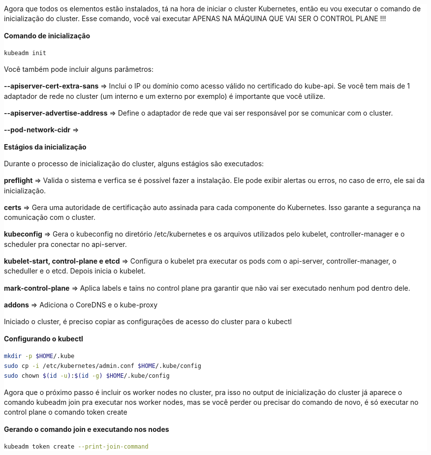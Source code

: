 Agora que todos os elementos estão instalados, tá na hora de iniciar o cluster Kubernetes, então eu vou executar o comando de inicialização do cluster. Esse comando, você vai executar APENAS NA MÁQUINA QUE VAI SER O CONTROL PLANE !!!

**Comando de inicialização**

```bash
kubeadm init
```

Você também pode incluir alguns parâmetros:

**--apiserver-cert-extra-sans** ⇒ Inclui o IP ou domínio como acesso válido no certificado do kube-api. Se você tem mais de 1 adaptador de rede no cluster (um interno e um externo por exemplo) é importante que você utilize.

**--apiserver-advertise-address** ⇒ Define o adaptador de rede que vai ser responsável por se comunicar com o cluster.

**--pod-network-cidr** ⇒ 

**Estágios da inicialização**

Durante o processo de inicialização do cluster, alguns estágios são executados:

**preflight** ⇒ Valida o sistema e verfica se é possível fazer a instalação. Ele pode exibir alertas ou erros, no caso de erro, ele sai da inicialização.

**certs** ⇒ Gera uma autoridade de certificação auto assinada para cada componente do Kubernetes. Isso garante a segurança na comunicação com o cluster.

**kubeconfig** ⇒ Gera o kubeconfig no diretório /etc/kubernetes e os arquivos utilizados pelo kubelet, controller-manager e o scheduler pra conectar no api-server.

**kubelet-start, control-plane e etcd** ⇒ Configura o kubelet pra executar os pods com o api-server, controller-manager, o scheduller e o etcd. Depois inicia o kubelet.

**mark-control-plane** ⇒ Aplica labels e tains no control plane pra garantir que não vai ser executado nenhum pod dentro dele.

**addons** ⇒ Adiciona o CoreDNS e o kube-proxy

Iniciado o cluster, é preciso copiar as configurações de acesso do cluster para o kubectl

**Configurando o kubectl**

```bash
mkdir -p $HOME/.kube
sudo cp -i /etc/kubernetes/admin.conf $HOME/.kube/config
sudo chown $(id -u):$(id -g) $HOME/.kube/config
```

Agora que o próximo passo é incluir os worker nodes no cluster, pra isso no output de inicialização do cluster já aparece o comando kubeadm join pra executar nos worker nodes, mas se você perder ou precisar do comando de novo, é só executar no control plane o comando token create

**Gerando o comando join e executando nos nodes**

```bash
kubeadm token create --print-join-command
```
